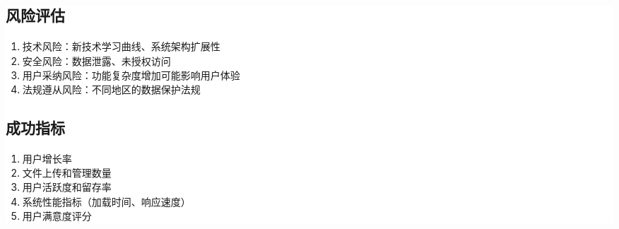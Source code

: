 ## 风险评估

1. 技术风险：新技术学习曲线、系统架构扩展性
2. 安全风险：数据泄露、未授权访问
3. 用户采纳风险：功能复杂度增加可能影响用户体验
4. 法规遵从风险：不同地区的数据保护法规

## 成功指标

1. 用户增长率
2. 文件上传和管理数量
3. 用户活跃度和留存率
4. 系统性能指标（加载时间、响应速度）
5. 用户满意度评分